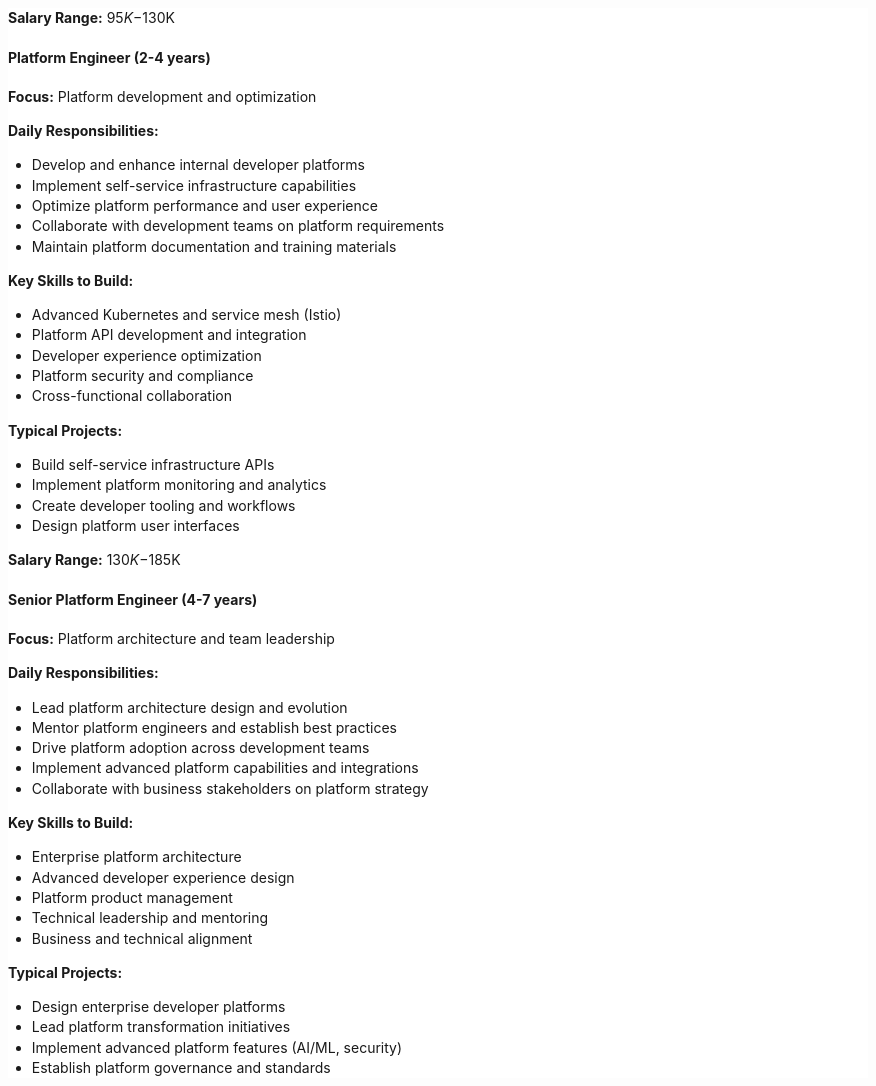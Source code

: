 **Salary Range:** $95K-$130K

#### Platform Engineer (2-4 years)

**Focus:** Platform development and optimization

**Daily Responsibilities:**

- Develop and enhance internal developer platforms
- Implement self-service infrastructure capabilities
- Optimize platform performance and user experience
- Collaborate with development teams on platform requirements
- Maintain platform documentation and training materials

**Key Skills to Build:**

- Advanced Kubernetes and service mesh (Istio)
- Platform API development and integration
- Developer experience optimization
- Platform security and compliance
- Cross-functional collaboration

**Typical Projects:**

- Build self-service infrastructure APIs
- Implement platform monitoring and analytics
- Create developer tooling and workflows
- Design platform user interfaces

**Salary Range:** $130K-$185K

#### Senior Platform Engineer (4-7 years)

**Focus:** Platform architecture and team leadership

**Daily Responsibilities:**

- Lead platform architecture design and evolution
- Mentor platform engineers and establish best practices
- Drive platform adoption across development teams
- Implement advanced platform capabilities and integrations
- Collaborate with business stakeholders on platform strategy

**Key Skills to Build:**

- Enterprise platform architecture
- Advanced developer experience design
- Platform product management
- Technical leadership and mentoring
- Business and technical alignment

**Typical Projects:**

- Design enterprise developer platforms
- Lead platform transformation initiatives
- Implement advanced platform features (AI/ML, security)
- Establish platform governance and standards
